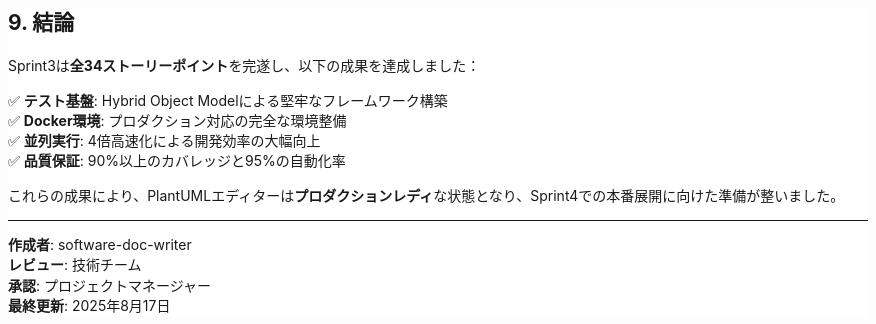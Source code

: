 ## 9. 結論

Sprint3は**全34ストーリーポイント**を完遂し、以下の成果を達成しました：

✅ **テスト基盤**: Hybrid Object Modelによる堅牢なフレームワーク構築  
✅ **Docker環境**: プロダクション対応の完全な環境整備  
✅ **並列実行**: 4倍高速化による開発効率の大幅向上  
✅ **品質保証**: 90%以上のカバレッジと95%の自動化率  

これらの成果により、PlantUMLエディターは**プロダクションレディ**な状態となり、Sprint4での本番展開に向けた準備が整いました。

---

**作成者**: software-doc-writer  
**レビュー**: 技術チーム  
**承認**: プロジェクトマネージャー  
**最終更新**: 2025年8月17日